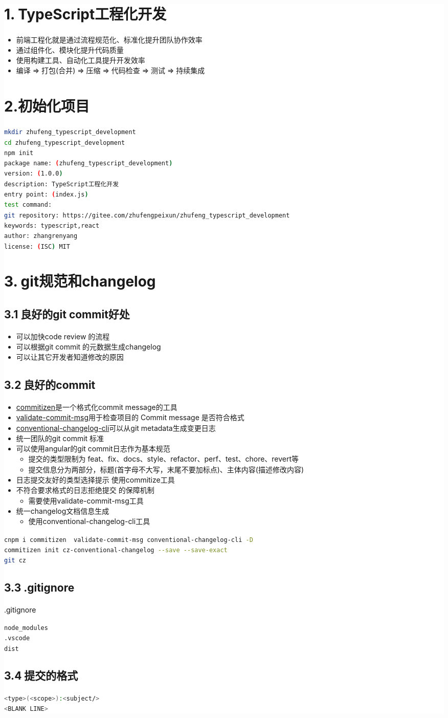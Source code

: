 # 1. TypeScript工程化开发
- 前端工程化就是通过流程规范化、标准化提升团队协作效率
- 通过组件化、模块化提升代码质量
- 使用构建工具、自动化工具提升开发效率
- 编译 => 打包(合并) => 压缩 => 代码检查 => 测试 => 持续集成
# 2.初始化项目
```bash
mkdir zhufeng_typescript_development
cd zhufeng_typescript_development
npm init
package name: (zhufeng_typescript_development)
version: (1.0.0)
description: TypeScript工程化开发
entry point: (index.js)
test command:
git repository: https://gitee.com/zhufengpeixun/zhufeng_typescript_development
keywords: typescript,react
author: zhangrenyang
license: (ISC) MIT
```
# 3. git规范和changelog
## 3.1 良好的git commit好处
- 可以加快code review 的流程
- 可以根据git commit 的元数据生成changelog
- 可以让其它开发者知道修改的原因
## 3.2 良好的commit
- [commitizen](https://www.npmjs.com/package/commitizen)是一个格式化commit message的工具
- [validate-commit-msg](https://www.npmjs.com/package/validate-commit-msg)用于检查项目的 Commit message 是否符合格式
- [conventional-changelog-cli](https://www.npmjs.com/package/conventional-changelog-cli)可以从git metadata生成变更日志
- 统一团队的git commit 标准
- 可以使用angular的git commit日志作为基本规范
    - 提交的类型限制为 feat、fix、docs、style、refactor、perf、test、chore、revert等
    - 提交信息分为两部分，标题(首字母不大写，末尾不要加标点)、主体内容(描述修改内容)
- 日志提交友好的类型选择提示 使用commitize工具
- 不符合要求格式的日志拒绝提交 的保障机制
    - 需要使用validate-commit-msg工具
- 统一changelog文档信息生成
    - 使用conventional-changelog-cli工具
```bash
cnpm i commitizen  validate-commit-msg conventional-changelog-cli -D
commitizen init cz-conventional-changelog --save --save-exact
git cz
```
## 3.3 .gitignore
.gitignore
```bash
node_modules
.vscode
dist
```
## 3.4 提交的格式
```bash
<type>(<scope>):<subject/>
<BLANK LINE>
```